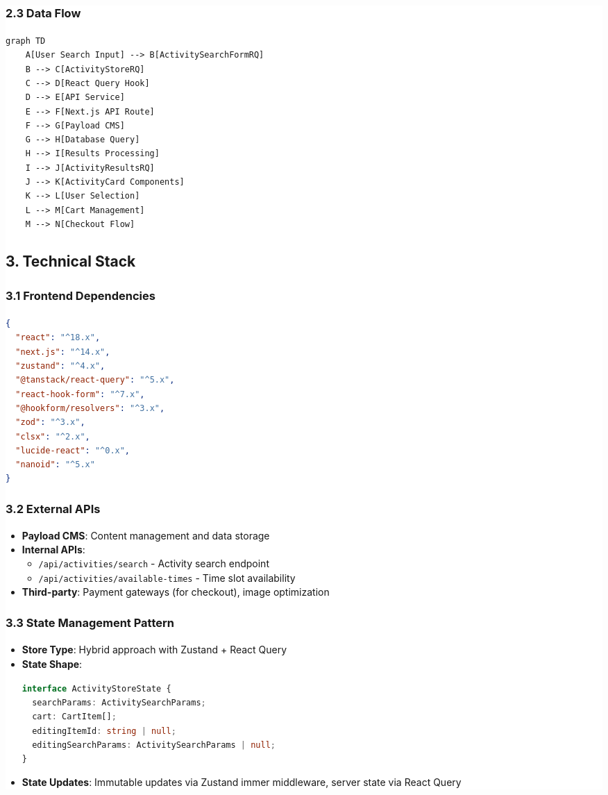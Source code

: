 ### 2.3 Data Flow
```mermaid
graph TD
    A[User Search Input] --> B[ActivitySearchFormRQ]
    B --> C[ActivityStoreRQ]
    C --> D[React Query Hook]
    D --> E[API Service]
    E --> F[Next.js API Route]
    F --> G[Payload CMS]
    G --> H[Database Query]
    H --> I[Results Processing]
    I --> J[ActivityResultsRQ]
    J --> K[ActivityCard Components]
    K --> L[User Selection]
    L --> M[Cart Management]
    M --> N[Checkout Flow]
```

## 3. Technical Stack

### 3.1 Frontend Dependencies
```json
{
  "react": "^18.x",
  "next.js": "^14.x",
  "zustand": "^4.x",
  "@tanstack/react-query": "^5.x",
  "react-hook-form": "^7.x",
  "@hookform/resolvers": "^3.x",
  "zod": "^3.x",
  "clsx": "^2.x",
  "lucide-react": "^0.x",
  "nanoid": "^5.x"
}
```

### 3.2 External APIs
- **Payload CMS**: Content management and data storage
- **Internal APIs**: 
  - `/api/activities/search` - Activity search endpoint
  - `/api/activities/available-times` - Time slot availability
- **Third-party**: Payment gateways (for checkout), image optimization

### 3.3 State Management Pattern
- **Store Type**: Hybrid approach with Zustand + React Query
- **State Shape**: 
  ```typescript
  interface ActivityStoreState {
    searchParams: ActivitySearchParams;
    cart: CartItem[];
    editingItemId: string | null;
    editingSearchParams: ActivitySearchParams | null;
  }
  ```
- **State Updates**: Immutable updates via Zustand immer middleware, server state via React Query

